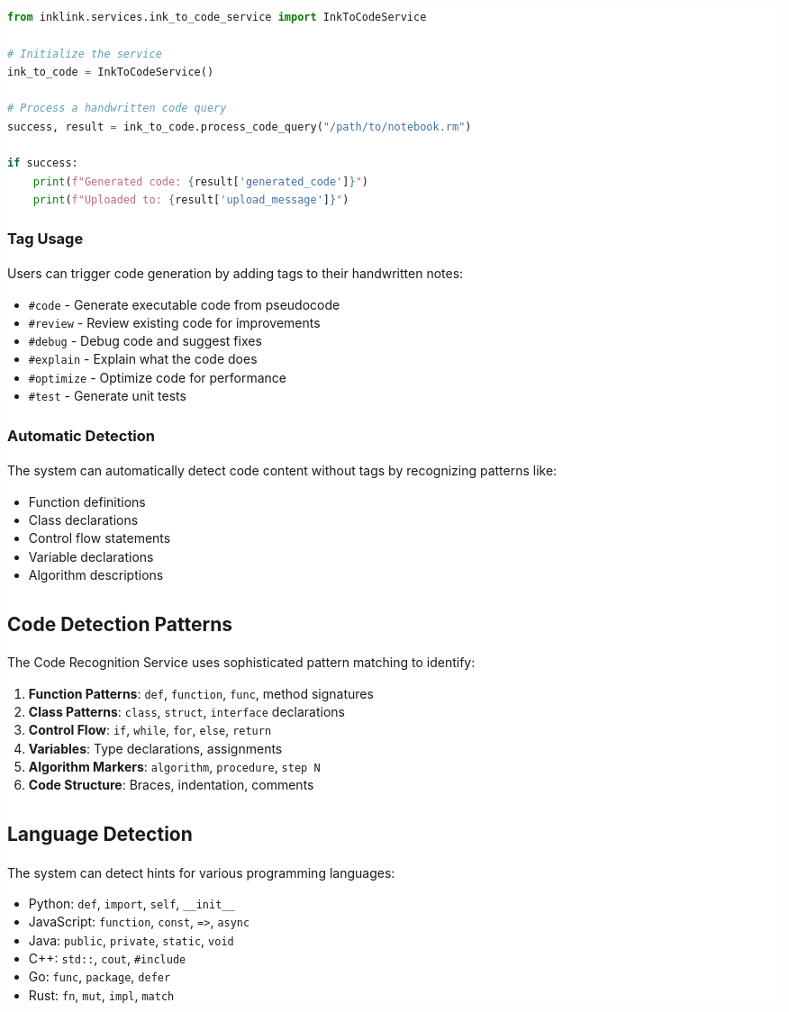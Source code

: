 ```python
from inklink.services.ink_to_code_service import InkToCodeService

# Initialize the service
ink_to_code = InkToCodeService()

# Process a handwritten code query
success, result = ink_to_code.process_code_query("/path/to/notebook.rm")

if success:
    print(f"Generated code: {result['generated_code']}")
    print(f"Uploaded to: {result['upload_message']}")
```

### Tag Usage

Users can trigger code generation by adding tags to their handwritten notes:

- `#code` - Generate executable code from pseudocode
- `#review` - Review existing code for improvements
- `#debug` - Debug code and suggest fixes
- `#explain` - Explain what the code does
- `#optimize` - Optimize code for performance
- `#test` - Generate unit tests

### Automatic Detection

The system can automatically detect code content without tags by recognizing patterns like:
- Function definitions
- Class declarations
- Control flow statements
- Variable declarations
- Algorithm descriptions

## Code Detection Patterns

The Code Recognition Service uses sophisticated pattern matching to identify:

1. **Function Patterns**: `def`, `function`, `func`, method signatures
2. **Class Patterns**: `class`, `struct`, `interface` declarations
3. **Control Flow**: `if`, `while`, `for`, `else`, `return`
4. **Variables**: Type declarations, assignments
5. **Algorithm Markers**: `algorithm`, `procedure`, `step N`
6. **Code Structure**: Braces, indentation, comments

## Language Detection

The system can detect hints for various programming languages:
- Python: `def`, `import`, `self`, `__init__`
- JavaScript: `function`, `const`, `=>`, `async`
- Java: `public`, `private`, `static`, `void`
- C++: `std::`, `cout`, `#include`
- Go: `func`, `package`, `defer`
- Rust: `fn`, `mut`, `impl`, `match`
